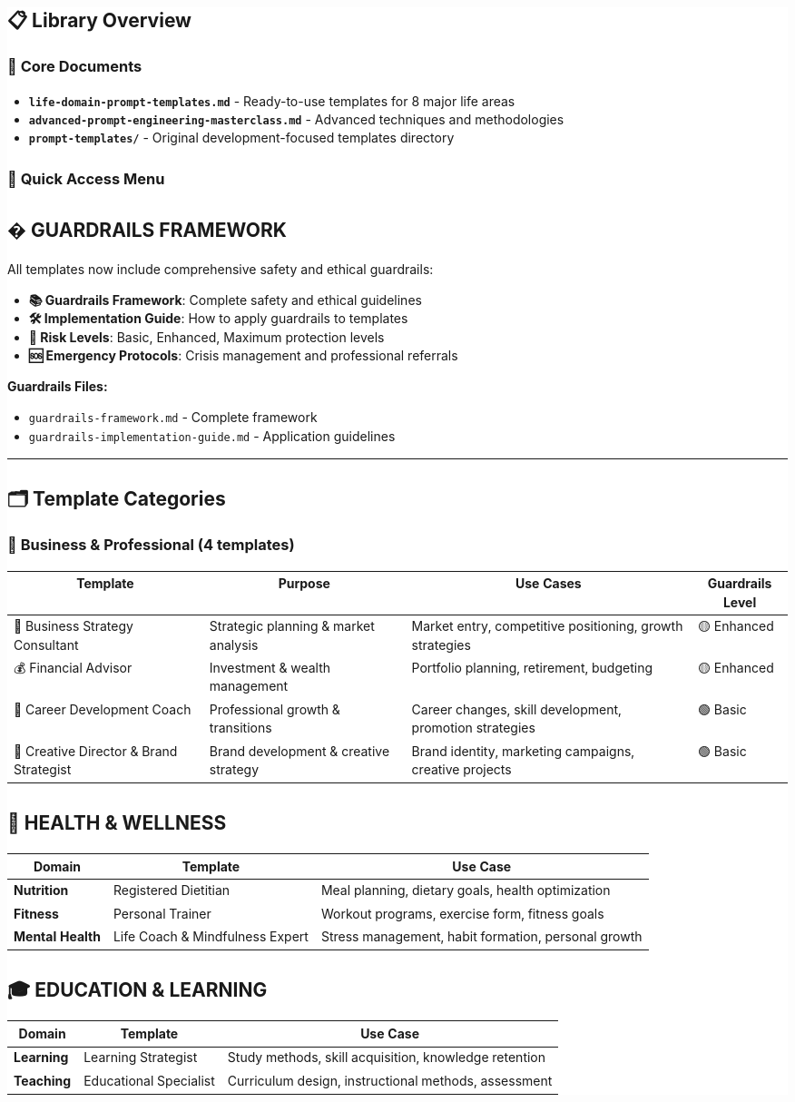 ## 📋 Library Overview

### 🎯 **Core Documents**
- **`life-domain-prompt-templates.md`** - Ready-to-use templates for 8 major life areas
- **`advanced-prompt-engineering-masterclass.md`** - Advanced techniques and methodologies
- **`prompt-templates/`** - Original development-focused templates directory

### 🎪 **Quick Access Menu**

## �️ **GUARDRAILS FRAMEWORK**

All templates now include comprehensive safety and ethical guardrails:
- **📚 Guardrails Framework**: Complete safety and ethical guidelines
- **🛠️ Implementation Guide**: How to apply guardrails to templates
- **🚦 Risk Levels**: Basic, Enhanced, Maximum protection levels
- **🆘 Emergency Protocols**: Crisis management and professional referrals

**Guardrails Files:**
- `guardrails-framework.md` - Complete framework
- `guardrails-implementation-guide.md` - Application guidelines

---

## 🗂️ Template Categories

### 🏢 **Business & Professional** (4 templates)
| Template | Purpose | Use Cases | Guardrails Level |
|----------|---------|-----------|------------------|
| 💼 Business Strategy Consultant | Strategic planning & market analysis | Market entry, competitive positioning, growth strategies | 🟡 Enhanced |
| 💰 Financial Advisor | Investment & wealth management | Portfolio planning, retirement, budgeting | 🟡 Enhanced |
| 🚀 Career Development Coach | Professional growth & transitions | Career changes, skill development, promotion strategies | 🟢 Basic |
| 🎨 Creative Director & Brand Strategist | Brand development & creative strategy | Brand identity, marketing campaigns, creative projects | 🟢 Basic |

## 🏥 HEALTH & WELLNESS
| Domain | Template | Use Case |
|--------|----------|----------|
| **Nutrition** | Registered Dietitian | Meal planning, dietary goals, health optimization |
| **Fitness** | Personal Trainer | Workout programs, exercise form, fitness goals |
| **Mental Health** | Life Coach & Mindfulness Expert | Stress management, habit formation, personal growth |

## 🎓 EDUCATION & LEARNING
| Domain | Template | Use Case |
|--------|----------|----------|
| **Learning** | Learning Strategist | Study methods, skill acquisition, knowledge retention |
| **Teaching** | Educational Specialist | Curriculum design, instructional methods, assessment |
